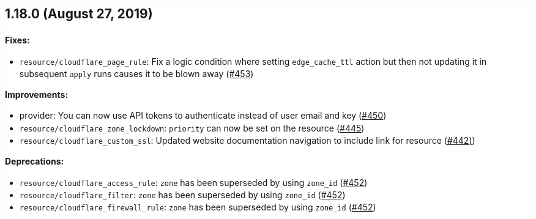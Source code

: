 ## 1.18.0 (August 27, 2019)

**Fixes:**

- `resource/cloudflare_page_rule`: Fix a logic condition where setting `edge_cache_ttl` action but then not updating it in subsequent `apply` runs causes it to be blown away ([#453](https://github.com/cloudflare/terraform-provider-cloudflare/issues/453))

**Improvements:**

- provider: You can now use API tokens to authenticate instead of user email and key ([#450](https://github.com/cloudflare/terraform-provider-cloudflare/issues/450))
- `resource/cloudflare_zone_lockdown`: `priority` can now be set on the resource ([#445](https://github.com/cloudflare/terraform-provider-cloudflare/issues/445))
- `resource/cloudflare_custom_ssl`: Updated website documentation navigation to include link for resource ([#442)](https://github.com/cloudflare/terraform-provider-cloudflare/issues/442))

**Deprecations:**

- `resource/cloudflare_access_rule`: `zone` has been superseded by using `zone_id` ([#452](https://github.com/cloudflare/terraform-provider-cloudflare/issues/452))
- `resource/cloudflare_filter`: `zone` has been superseded by using `zone_id` ([#452](https://github.com/cloudflare/terraform-provider-cloudflare/issues/452))
- `resource/cloudflare_firewall_rule`: `zone` has been superseded by using `zone_id` ([#452](https://github.com/cloudflare/terraform-provider-cloudflare/issues/452))

